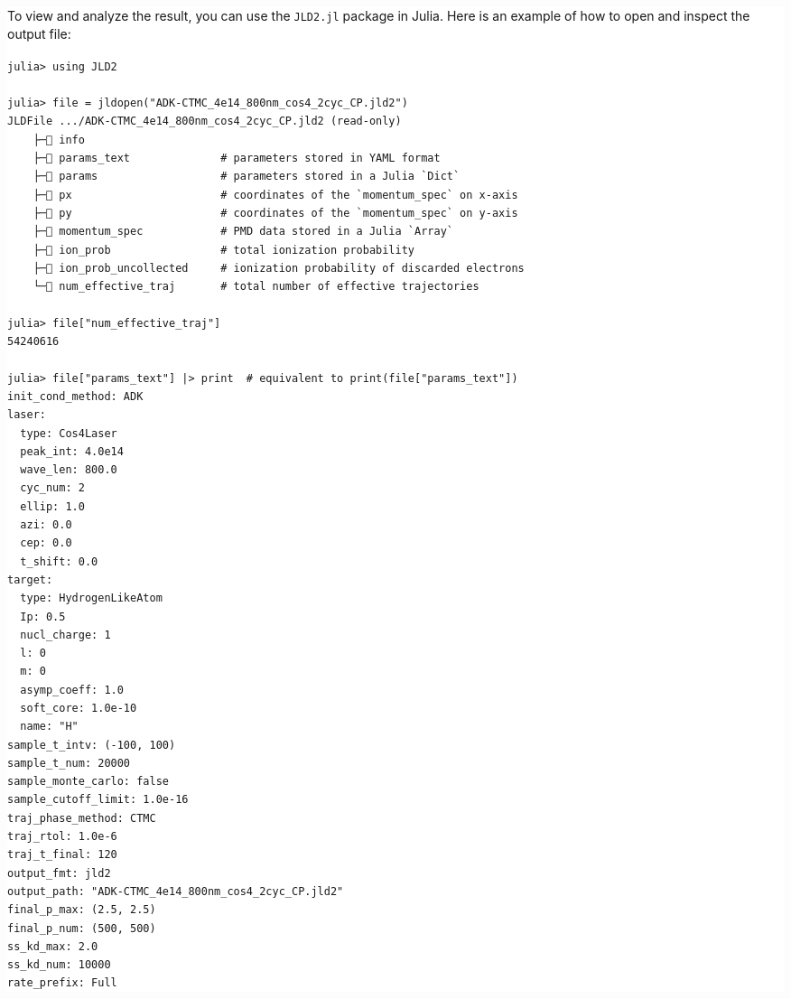 To view and analyze the result, you can use the `JLD2.jl` package in Julia. Here is an example of how to open and inspect the output file:

```julia-repl
julia> using JLD2

julia> file = jldopen("ADK-CTMC_4e14_800nm_cos4_2cyc_CP.jld2")
JLDFile .../ADK-CTMC_4e14_800nm_cos4_2cyc_CP.jld2 (read-only)
    ├─🔢 info
    ├─🔢 params_text              # parameters stored in YAML format
    ├─🔢 params                   # parameters stored in a Julia `Dict`
    ├─🔢 px                       # coordinates of the `momentum_spec` on x-axis
    ├─🔢 py                       # coordinates of the `momentum_spec` on y-axis
    ├─🔢 momentum_spec            # PMD data stored in a Julia `Array`
    ├─🔢 ion_prob                 # total ionization probability
    ├─🔢 ion_prob_uncollected     # ionization probability of discarded electrons
    └─🔢 num_effective_traj       # total number of effective trajectories

julia> file["num_effective_traj"]
54240616

julia> file["params_text"] |> print  # equivalent to print(file["params_text"])
init_cond_method: ADK
laser:
  type: Cos4Laser
  peak_int: 4.0e14
  wave_len: 800.0
  cyc_num: 2
  ellip: 1.0
  azi: 0.0
  cep: 0.0
  t_shift: 0.0
target:
  type: HydrogenLikeAtom
  Ip: 0.5
  nucl_charge: 1
  l: 0
  m: 0
  asymp_coeff: 1.0
  soft_core: 1.0e-10
  name: "H"
sample_t_intv: (-100, 100)
sample_t_num: 20000
sample_monte_carlo: false
sample_cutoff_limit: 1.0e-16
traj_phase_method: CTMC
traj_rtol: 1.0e-6
traj_t_final: 120
output_fmt: jld2
output_path: "ADK-CTMC_4e14_800nm_cos4_2cyc_CP.jld2"
final_p_max: (2.5, 2.5)
final_p_num: (500, 500)
ss_kd_max: 2.0
ss_kd_num: 10000
rate_prefix: Full
```


[^1]: REPL (Read–eval–print loop) is an interactive programming environment that reads user input, evaluates it, and prints the result. The Julia REPL is opened by running `julia` in your terminal.